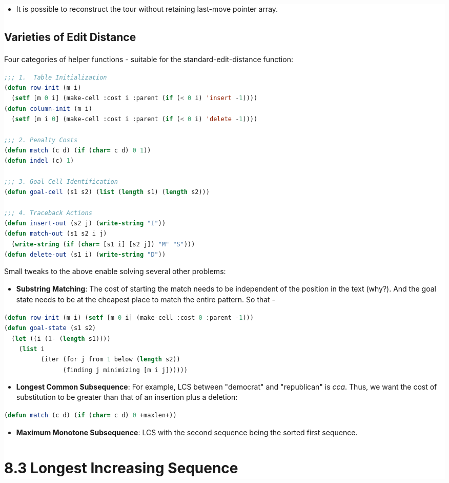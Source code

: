 -   It is possible to reconstruct the tour without retaining last-move pointer array.

## Varieties of Edit Distance

Four categories of helper functions - suitable for the
standard-edit-distance function:

```lisp
;;; 1.  Table Initialization
(defun row-init (m i)
  (setf [m 0 i] (make-cell :cost i :parent (if (< 0 i) 'insert -1))))
(defun column-init (m i)
  (setf [m i 0] (make-cell :cost i :parent (if (< 0 i) 'delete -1))))

;;; 2. Penalty Costs
(defun match (c d) (if (char= c d) 0 1))
(defun indel (c) 1)

;;; 3. Goal Cell Identification
(defun goal-cell (s1 s2) (list (length s1) (length s2)))

;;; 4. Traceback Actions
(defun insert-out (s2 j) (write-string "I"))
(defun match-out (s1 s2 i j)
  (write-string (if (char= [s1 i] [s2 j]) "M" "S")))
(defun delete-out (s1 i) (write-string "D"))
```

Small tweaks to the above enable solving several other problems:

- **Substring Matching**: The cost of starting the match needs to be independent
of the position in the text (why?). And the goal state needs to be at the cheapest
place to match the entire pattern. So that -

```lisp
(defun row-init (m i) (setf [m 0 i] (make-cell :cost 0 :parent -1)))
(defun goal-state (s1 s2)
  (let ((i (1- (length s1))))
    (list i
          (iter (for j from 1 below (length s2))
                (finding j minimizing [m i j])))))
```

- **Longest Common Subsequence**: For example, LCS between "democrat" and "republican"
is *cca*. Thus, we want the cost of substitution to be greater than that of an insertion
plus a deletion:

```lisp
(defun match (c d) (if (char= c d) 0 +maxlen+))
```

- **Maximum Monotone Subsequence**: LCS with the second sequence being the sorted
first sequence.

# 8.3 Longest Increasing Sequence
